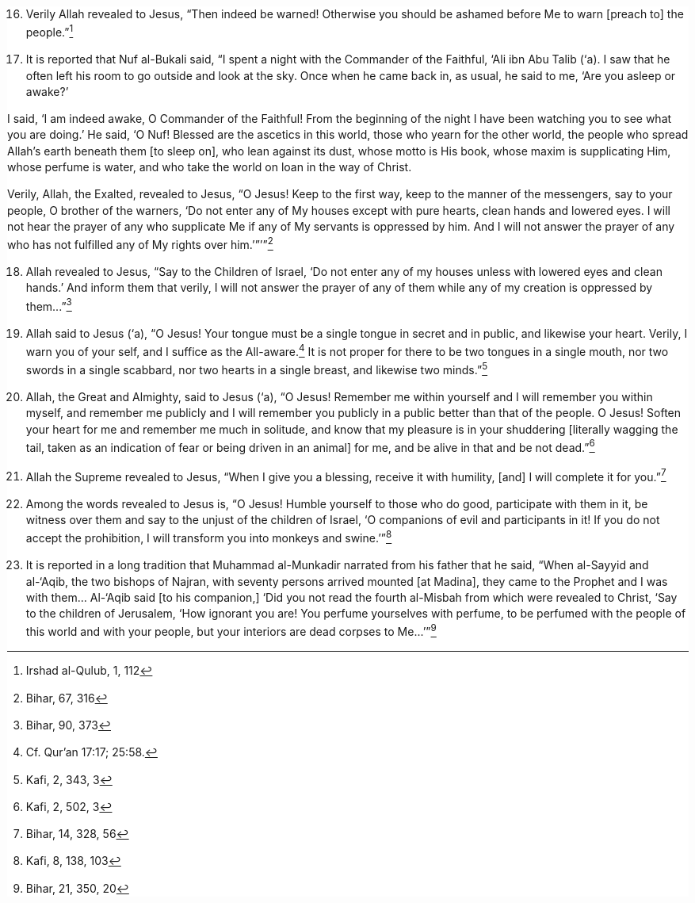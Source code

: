 16. Verily Allah revealed to Jesus, “Then indeed be warned! Otherwise
you should be ashamed before Me to warn [preach to] the people.”[^16]

17. It is reported that Nuf al-Bukali said, “I spent a night with the
Commander of the Faithful, ‘Ali ibn Abu Talib (‘a). I saw that he often
left his room to go outside and look at the sky. Once when he came back
in, as usual, he said to me, ‘Are you asleep or awake?’

I said, ‘I am indeed awake, O Commander of the Faithful! From the
beginning of the night I have been watching you to see what you are
doing.’ He said, ‘O Nuf! Blessed are the ascetics in this world, those
who yearn for the other world, the people who spread Allah’s earth
beneath them [to sleep on], who lean against its dust, whose motto is
His book, whose maxim is supplicating Him, whose perfume is water, and
who take the world on loan in the way of Christ.

Verily, Allah, the Exalted, revealed to Jesus, “O Jesus! Keep to the
first way, keep to the manner of the messengers, say to your people, O
brother of the warners, ‘Do not enter any of My houses except with pure
hearts, clean hands and lowered eyes. I will not hear the prayer of any
who supplicate Me if any of My servants is oppressed by him. And I will
not answer the prayer of any who has not fulfilled any of My rights over
him.’”’”[^17]

18. Allah revealed to Jesus, “Say to the Children of Israel, ‘Do not
enter any of my houses unless with lowered eyes and clean hands.’ And
inform them that verily, I will not answer the prayer of any of them
while any of my creation is oppressed by them...”[^18]

19. Allah said to Jesus (‘a), “O Jesus! Your tongue must be a single
tongue in secret and in public, and likewise your heart. Verily, I warn
you of your self, and I suffice as the All-aware.[^19] It is not proper
for there to be two tongues in a single mouth, nor two swords in a
single scabbard, nor two hearts in a single breast, and likewise two
minds.”[^20]

20. Allah, the Great and Almighty, said to Jesus (‘a), “O Jesus!
Remember me within yourself and I will remember you within myself, and
remember me publicly and I will remember you publicly in a public better
than that of the people. O Jesus! Soften your heart for me and remember
me much in solitude, and know that my pleasure is in your shuddering
[literally wagging the tail, taken as an indication of fear or being
driven in an animal] for me, and be alive in that and be not dead.”[^21]

21. Allah the Supreme revealed to Jesus, “When I give you a blessing,
receive it with humility, [and] I will complete it for you.”[^22]

22. Among the words revealed to Jesus is, “O Jesus! Humble yourself to
those who do good, participate with them in it, be witness over them and
say to the unjust of the children of Israel, ‘O companions of evil and
participants in it! If you do not accept the prohibition, I will
transform you into monkeys and swine.’”[^23]

23. It is reported in a long tradition that Muhammad al-Munkadir
narrated from his father that he said, “When al-Sayyid and al-‘Aqib, the
two bishops of Najran, with seventy persons arrived mounted [at Madina],
they came to the Prophet and I was with them… Al-‘Aqib said [to his
companion,] ‘Did you not read the fourth al-Misbah from which were
revealed to Christ, ‘Say to the children of Jerusalem, ‘How ignorant you
are! You perfume yourselves with perfume, to be perfumed with the people
of this world and with your people, but your interiors are dead corpses
to Me...’”[^24]


[^1]: Jami‘ al-Akhbar, 1, 180
[^2]: ‘Uddat ul-Da’i, 169
[^3]: 'Uddat ul-Da’i, 212
[^4]: Basa’ir al-Darajat, 227
[^5]: Bihar, 81, 57, 9
[^6]: Bihar, 100, 21, 16
[^7]: Tuhaf al-‘Uqul, 1, 513
[^8]: Mustadrak al-Wasa’il, 12, 39, 13456
[^9]: Bihar, 14, 338, 9
[^10]: Kafi, 3, 264, 1
[^11]: Bihar, 90, 341
[^12]: Bihar, 14, 3
[^13]: Bihar, 79, 178
[^14]: Adab al-Nafs, 2, 69
[^15]: Bihar, 69, 55
[^16]: Irshad al-Qulub, 1, 112
[^17]: Bihar, 67, 316
[^18]: Bihar, 90, 373
[^19]: Cf. Qur’an 17:17; 25:58.
[^20]: Kafi, 2, 343, 3
[^21]: Kafi, 2, 502, 3
[^22]: Bihar, 14, 328, 56
[^23]: Kafi, 8, 138, 103
[^24]: Bihar, 21, 350, 20
[^25]: According to another report by the same narrator: “Verily Jesus
[^26]: Bihar, 18, 418
[^27]: Majmu‘ah al-Akhbar fi Nafa’is al-Athar ,146
[^28]: The phrase Tuba ‘alay is translated as “Blessed are those,” or
[^29]: Bihar, 14, 323, 33
[^30]: Bihar, 14, 289, 13
[^31]: Literally, “Clip your fingernails from illicit gain.”
[^32]: Those who are wise.
[^33]: The foremost are the first to have believed in God.
[^34]: The portion of the Arabian peninsula including Mecca and Yemen
[^35]: The term kawthar has several meanings. Literally it means
[^36]: This indicates that he will be the final prophet.
[^37]: Kafi, 8, 131-141, 103